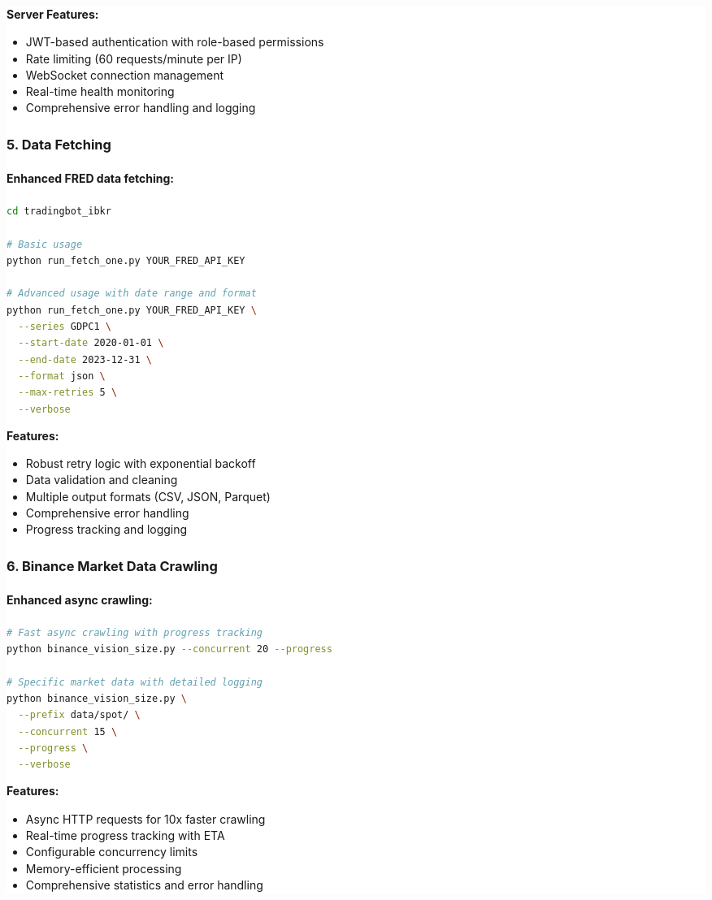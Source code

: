 **Server Features:**
- JWT-based authentication with role-based permissions
- Rate limiting (60 requests/minute per IP)
- WebSocket connection management
- Real-time health monitoring
- Comprehensive error handling and logging

### 5. Data Fetching

#### Enhanced FRED data fetching:
```bash
cd tradingbot_ibkr

# Basic usage
python run_fetch_one.py YOUR_FRED_API_KEY

# Advanced usage with date range and format
python run_fetch_one.py YOUR_FRED_API_KEY \
  --series GDPC1 \
  --start-date 2020-01-01 \
  --end-date 2023-12-31 \
  --format json \
  --max-retries 5 \
  --verbose
```

**Features:**
- Robust retry logic with exponential backoff
- Data validation and cleaning
- Multiple output formats (CSV, JSON, Parquet)
- Comprehensive error handling
- Progress tracking and logging

### 6. Binance Market Data Crawling

#### Enhanced async crawling:
```bash
# Fast async crawling with progress tracking
python binance_vision_size.py --concurrent 20 --progress

# Specific market data with detailed logging
python binance_vision_size.py \
  --prefix data/spot/ \
  --concurrent 15 \
  --progress \
  --verbose
```

**Features:**
- Async HTTP requests for 10x faster crawling
- Real-time progress tracking with ETA
- Configurable concurrency limits
- Memory-efficient processing
- Comprehensive statistics and error handling
